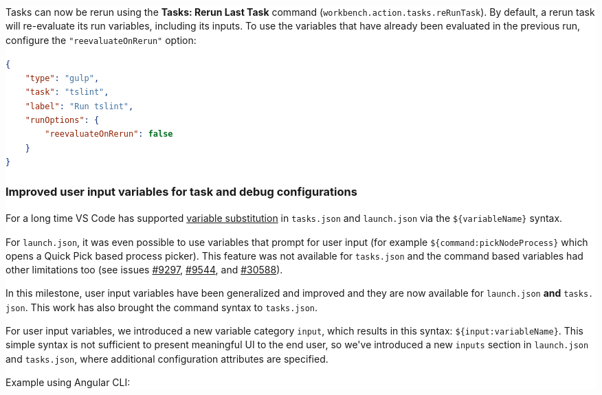 Tasks can now be rerun using the **Tasks: Rerun Last Task** command
(`workbench.action.tasks.reRunTask`). By default, a rerun task will re-evaluate
its run variables, including its inputs. To use the variables that have already
been evaluated in the previous run, configure the `"reevaluateOnRerun"` option:

```json
{
	"type": "gulp",
	"task": "tslint",
	"label": "Run tslint",
	"runOptions": {
		"reevaluateOnRerun": false
	}
}
```

### Improved user input variables for task and debug configurations

For a long time VS Code has supported
[variable substitution](https://code.visualstudio.com/docs/editor/variables-reference)
in `tasks.json` and `launch.json` via the `${variableName}` syntax.

For `launch.json`, it was even possible to use variables that prompt for user
input (for example `${command:pickNodeProcess}` which opens a Quick Pick based
process picker). This feature was not available for `tasks.json` and the command
based variables had other limitations too (see issues
[#9297](https://github.com/Microsoft/vscode/issues/9297),
[#9544](https://github.com/Microsoft/vscode/issues/9544), and
[#30588](https://github.com/Microsoft/vscode/issues/30588)).

In this milestone, user input variables have been generalized and improved and
they are now available for `launch.json` **and** `tasks.json`. This work has
also brought the command syntax to `tasks.json`.

For user input variables, we introduced a new variable category `input`, which
results in this syntax: `${input:variableName}`. This simple syntax is not
sufficient to present meaningful UI to the end user, so we've introduced a new
`inputs` section in `launch.json` and `tasks.json`, where additional
configuration attributes are specified.

Example using Angular CLI:
